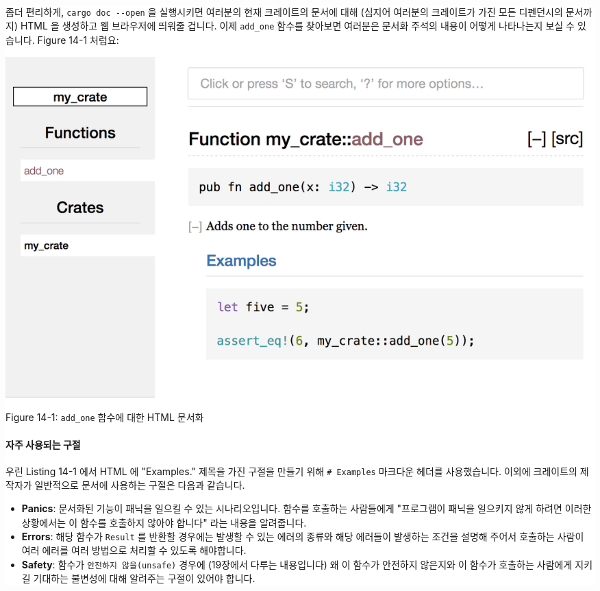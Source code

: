좀더 편리하게, `cargo doc --open` 을 실행시키면 여러분의 현재 크레이트의
문서에 대해 (심지어 여러분의 크레이트가 가진 모든 디펜던시의 문서까지)
HTML 을 생성하고 웹 브라우저에 띄워줄 겁니다. 이제 `add_one` 함수를 찾아보면
여러분은 문서화 주석의 내용이 어떻게 나타나는지 보실 수 있습니다.
Figure 14-1 처럼요:

<img alt="Rendered HTML documentation for the `add_one` function of `my_crate`" src="img/trpl14-01.png" class="center" />

<span class="caption">Figure 14-1: `add_one` 함수에 대한
HTML 문서화</span>

#### 자주 사용되는 구절

우린 Listing 14-1 에서 HTML 에 "Examples." 제목을 가진 구절을 만들기 위해
`# Examples` 마크다운 헤더를 사용했습니다. 이외에 크레이트의 제작자가
일반적으로 문서에 사용하는 구절은 다음과 같습니다.

* **Panics**: 문서화된 기능이 패닉을 일으킬 수 있는 시나리오입니다.
  함수를 호출하는 사람들에게 "프로그램이 패닉을 일으키지 않게 하려면
  이러한 상황에서는 이 함수를 호출하지 않아야 합니다" 라는 내용을 알려줍니다.
* **Errors**: 해당 함수가 `Result` 를 반환할 경우에는
  발생할 수 있는 에러의 종류와 해당 에러들이 발생하는 조건을
  설명해 주어서 호출하는 사람이 여러 에러를 여러 방법으로
  처리할 수 있도록 해야합니다.
* **Safety**: 함수가 `안전하지 않을(unsafe)` 경우에
  (19장에서 다루는 내용입니다) 왜 이 함수가 안전하지 않은지와 이 함수가
  호출하는 사람에게 지키길 기대하는 불변성에 대해 알려주는 구절이 있어야 합니다.
